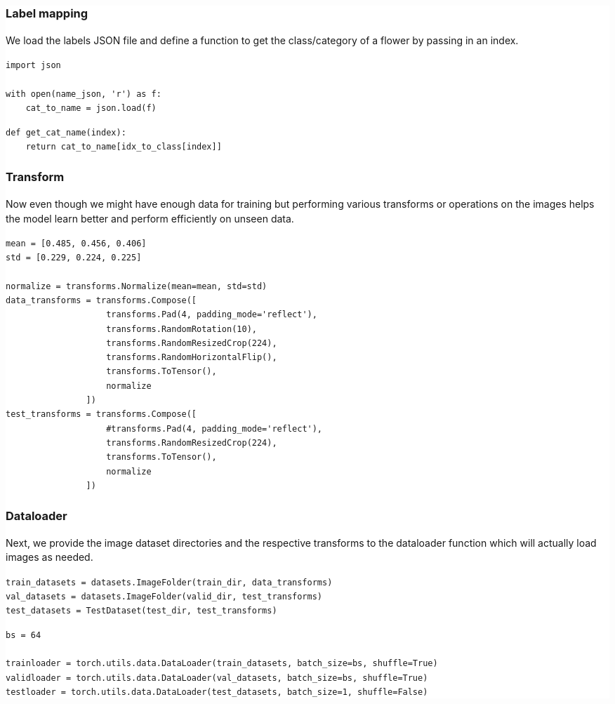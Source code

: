 ### Label mapping
 
We load the labels JSON file and define a function to get the class/category of a flower by passing in an index.
 
```
import json
 
with open(name_json, 'r') as f:
    cat_to_name = json.load(f)
```
 
```
def get_cat_name(index):
    return cat_to_name[idx_to_class[index]]
```
 
### Transform
 
Now even though we might have enough data for training but performing various transforms or operations on the images helps the model learn better and perform efficiently on unseen data.
 
```
mean = [0.485, 0.456, 0.406]
std = [0.229, 0.224, 0.225]
 
normalize = transforms.Normalize(mean=mean, std=std)
data_transforms = transforms.Compose([
                    transforms.Pad(4, padding_mode='reflect'),
                    transforms.RandomRotation(10),
                    transforms.RandomResizedCrop(224),
                    transforms.RandomHorizontalFlip(),
                    transforms.ToTensor(),
                    normalize
                ])
test_transforms = transforms.Compose([
                    #transforms.Pad(4, padding_mode='reflect'),
                    transforms.RandomResizedCrop(224),
                    transforms.ToTensor(),
                    normalize
                ])
```
 
### Dataloader
 
Next, we provide the image dataset directories and the respective transforms to the dataloader function which will actually load images as needed.
 
```
train_datasets = datasets.ImageFolder(train_dir, data_transforms)
val_datasets = datasets.ImageFolder(valid_dir, test_transforms)
test_datasets = TestDataset(test_dir, test_transforms)
```
 
```
bs = 64
 
trainloader = torch.utils.data.DataLoader(train_datasets, batch_size=bs, shuffle=True)
validloader = torch.utils.data.DataLoader(val_datasets, batch_size=bs, shuffle=True)
testloader = torch.utils.data.DataLoader(test_datasets, batch_size=1, shuffle=False)
```
 

[PyTorch]: https://pytorch.org/
[102 Category Flower Dataset]: https://www.robots.ox.ac.uk/~vgg/data/flowers/102/index.html
[Cyclical Learning Rates for Training Neural Networks]: https://arxiv.org/abs/1506.01186
[Lookahead]: https://arxiv.org/pdf/1907.08610.pdf
[Deep Learning with PyTorch: A 60 Minute Blitz]: https://pytorch.org/tutorials/beginner/deep_learning_60min_blitz.html
[Transfer Learning for Computer Vision]: https://pytorch.org/tutorials/beginner/transfer_learning_tutorial.html
[Writing Custom Datasets, Dataloaders, and Transforms]: https://pytorch.org/tutorials/beginner/data_loading_tutorial.html
[Flower classification lookahead sgd]: https://www.kaggle.com/nachiket273/flower-classification-lookahead-radam
